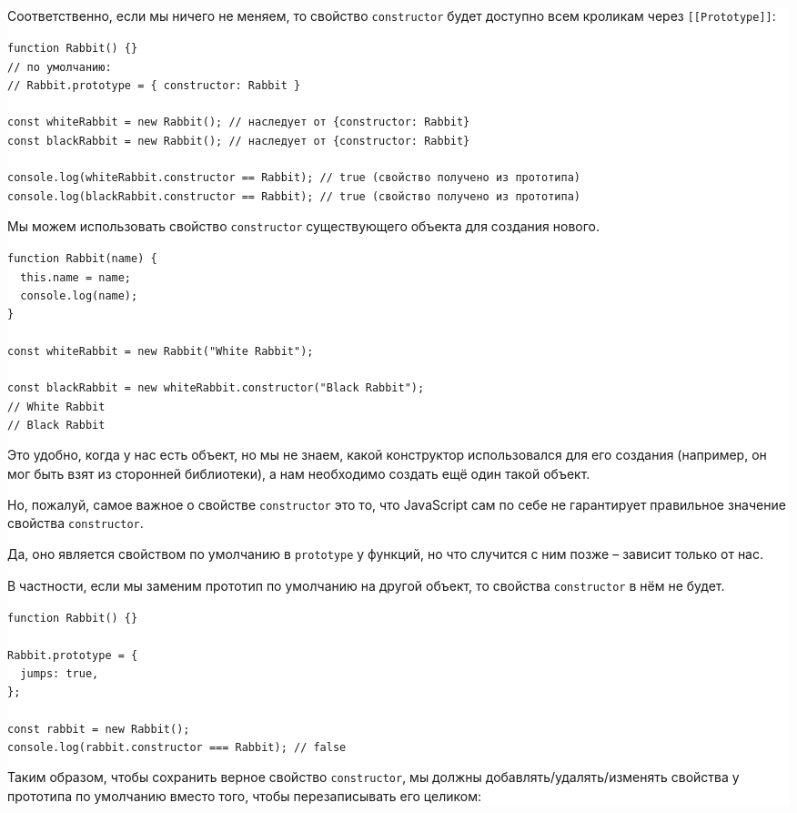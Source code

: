 Соответственно, если мы ничего не меняем, то свойство `constructor` будет доступно всем кроликам через `[[Prototype]]`:

~~~
function Rabbit() {}
// по умолчанию:
// Rabbit.prototype = { constructor: Rabbit }

const whiteRabbit = new Rabbit(); // наследует от {constructor: Rabbit}
const blackRabbit = new Rabbit(); // наследует от {constructor: Rabbit}

console.log(whiteRabbit.constructor == Rabbit); // true (свойство получено из прототипа)
console.log(blackRabbit.constructor == Rabbit); // true (свойство получено из прототипа)
~~~

Мы можем использовать свойство `constructor` существующего объекта для создания нового.

~~~
function Rabbit(name) {
  this.name = name;
  console.log(name);
}

const whiteRabbit = new Rabbit("White Rabbit");

const blackRabbit = new whiteRabbit.constructor("Black Rabbit");
// White Rabbit
// Black Rabbit
~~~

Это удобно, когда у нас есть объект, но мы не знаем, какой конструктор использовался для его создания (например, он мог быть взят из сторонней библиотеки), а нам необходимо создать ещё один такой объект.

Но, пожалуй, самое важное о свойстве `constructor` это то, что JavaScript сам по себе не гарантирует правильное значение свойства `constructor`.

Да, оно является свойством по умолчанию в `prototype` у функций, но что случится с ним позже – зависит только от нас.

В частности, если мы заменим прототип по умолчанию на другой объект, то свойства `constructor` в нём не будет.

~~~
function Rabbit() {}

Rabbit.prototype = {
  jumps: true,
};

const rabbit = new Rabbit();
console.log(rabbit.constructor === Rabbit); // false
~~~

Таким образом, чтобы сохранить верное свойство `constructor`, мы должны добавлять/удалять/изменять свойства у прототипа по умолчанию вместо того, чтобы перезаписывать его целиком:
